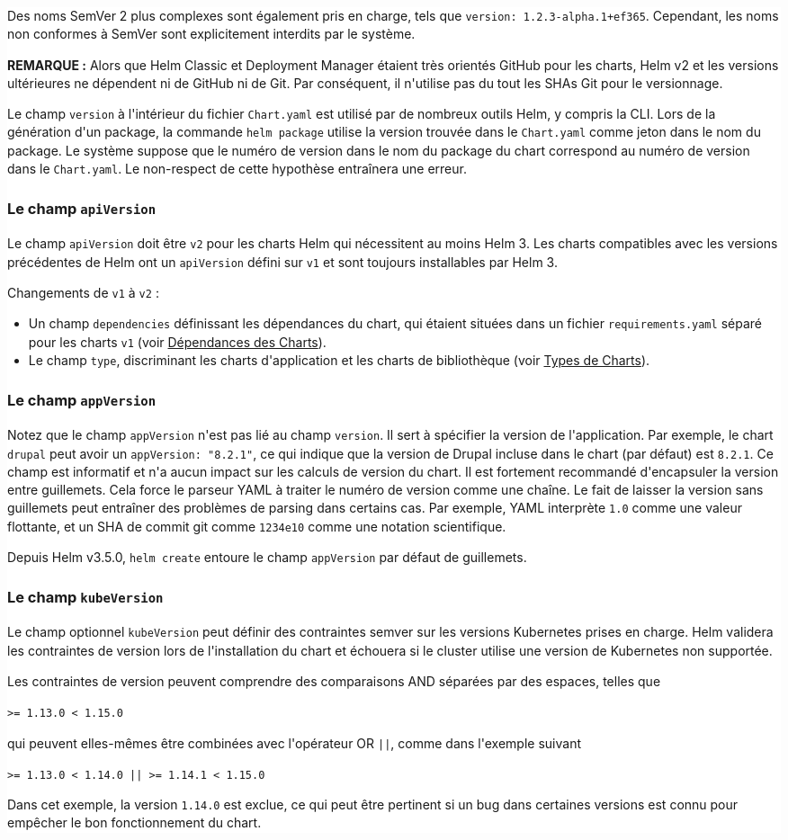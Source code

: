 Des noms SemVer 2 plus complexes sont également pris en charge, tels que `version: 1.2.3-alpha.1+ef365`. Cependant, les noms non conformes à SemVer sont explicitement interdits par le système.

**REMARQUE :** Alors que Helm Classic et Deployment Manager étaient très orientés GitHub pour les charts, Helm v2 et les versions ultérieures ne dépendent ni de GitHub ni de Git. Par conséquent, il n'utilise pas du tout les SHAs Git pour le versionnage.

Le champ `version` à l'intérieur du fichier `Chart.yaml` est utilisé par de nombreux outils Helm, y compris la CLI. Lors de la génération d'un package, la commande `helm package` utilise la version trouvée dans le `Chart.yaml` comme jeton dans le nom du package. Le système suppose que le numéro de version dans le nom du package du chart correspond au numéro de version dans le `Chart.yaml`. Le non-respect de cette hypothèse entraînera une erreur.

### Le champ `apiVersion`

Le champ `apiVersion` doit être `v2` pour les charts Helm qui nécessitent au moins Helm 3. Les charts compatibles avec les versions précédentes de Helm ont un `apiVersion` défini sur `v1` et sont toujours installables par Helm 3.

Changements de `v1` à `v2` :

- Un champ `dependencies` définissant les dépendances du chart, qui étaient situées dans un fichier `requirements.yaml` séparé pour les charts `v1` (voir [Dépendances des Charts](#dépendances-des-charts)).
- Le champ `type`, discriminant les charts d'application et les charts de bibliothèque (voir [Types de Charts](#types-de-charts)).

### Le champ `appVersion`

Notez que le champ `appVersion` n'est pas lié au champ `version`. Il sert à spécifier la version de l'application. Par exemple, le chart `drupal` peut avoir un `appVersion: "8.2.1"`, ce qui indique que la version de Drupal incluse dans le chart (par défaut) est `8.2.1`. Ce champ est informatif et n'a aucun impact sur les calculs de version du chart. Il est fortement recommandé d'encapsuler la version entre guillemets. Cela force le parseur YAML à traiter le numéro de version comme une chaîne. Le fait de laisser la version sans guillemets peut entraîner des problèmes de parsing dans certains cas. Par exemple, YAML interprète `1.0` comme une valeur flottante, et un SHA de commit git comme `1234e10` comme une notation scientifique.

Depuis Helm v3.5.0, `helm create` entoure le champ `appVersion` par défaut de guillemets.

### Le champ `kubeVersion` 

Le champ optionnel `kubeVersion` peut définir des contraintes semver sur les versions Kubernetes prises en charge. Helm validera les contraintes de version lors de l'installation du chart et échouera si le cluster utilise une version de Kubernetes non supportée.

Les contraintes de version peuvent comprendre des comparaisons AND séparées par des espaces, telles que
```
>= 1.13.0 < 1.15.0
```
qui peuvent elles-mêmes être combinées avec l'opérateur OR `||`, comme dans l'exemple suivant
```
>= 1.13.0 < 1.14.0 || >= 1.14.1 < 1.15.0
```
Dans cet exemple, la version `1.14.0` est exclue, ce qui peut être pertinent si un bug dans certaines versions est connu pour empêcher le bon fonctionnement du chart.
